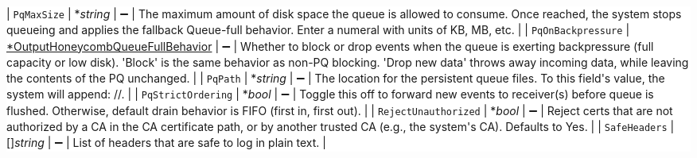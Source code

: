 | `PqMaxSize`                                                                                                                                                                                                                                      | **string*                                                                                                                                                                                                                                        | :heavy_minus_sign:                                                                                                                                                                                                                               | The maximum amount of disk space the queue is allowed to consume. Once reached, the system stops queueing and applies the fallback Queue-full behavior. Enter a numeral with units of KB, MB, etc.                                               |
| `PqOnBackpressure`                                                                                                                                                                                                                               | [*OutputHoneycombQueueFullBehavior](../../models/shared/outputhoneycombqueuefullbehavior.md)                                                                                                                                                     | :heavy_minus_sign:                                                                                                                                                                                                                               | Whether to block or drop events when the queue is exerting backpressure (full capacity or low disk). 'Block' is the same behavior as non-PQ blocking. 'Drop new data' throws away incoming data, while leaving the contents of the PQ unchanged. |
| `PqPath`                                                                                                                                                                                                                                         | **string*                                                                                                                                                                                                                                        | :heavy_minus_sign:                                                                                                                                                                                                                               | The location for the persistent queue files. To this field's value, the system will append: /<worker-id>/<output-id>.                                                                                                                            |
| `PqStrictOrdering`                                                                                                                                                                                                                               | **bool*                                                                                                                                                                                                                                          | :heavy_minus_sign:                                                                                                                                                                                                                               | Toggle this off to forward new events to receiver(s) before queue is flushed. Otherwise, default drain behavior is FIFO (first in, first out).                                                                                                   |
| `RejectUnauthorized`                                                                                                                                                                                                                             | **bool*                                                                                                                                                                                                                                          | :heavy_minus_sign:                                                                                                                                                                                                                               | Reject certs that are not authorized by a CA in the CA certificate path, or by another trusted CA (e.g., the system's CA). Defaults to Yes.                                                                                                      |
| `SafeHeaders`                                                                                                                                                                                                                                    | []*string*                                                                                                                                                                                                                                       | :heavy_minus_sign:                                                                                                                                                                                                                               | List of headers that are safe to log in plain text.                                                                                                                                                                                              |